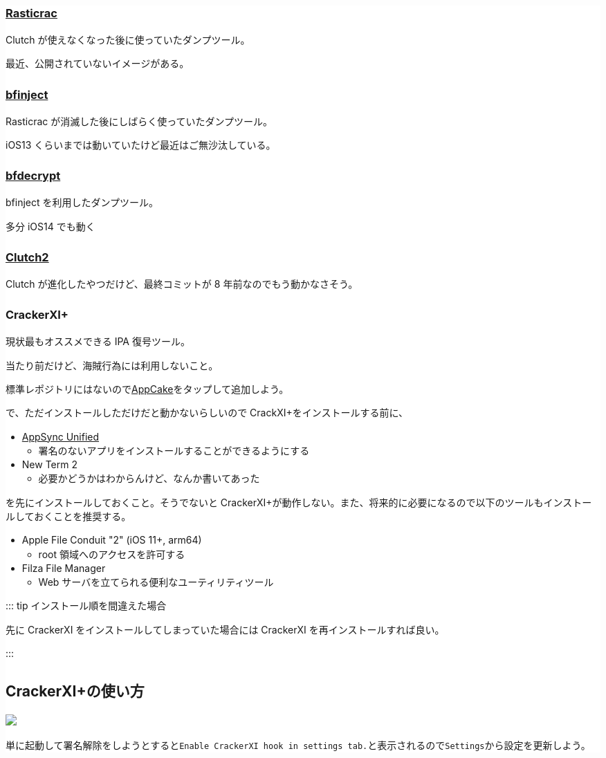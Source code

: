 ### [Rasticrac](https://github.com/easonoutlook/Rasticrac)

Clutch が使えなくなった後に使っていたダンプツール。

最近、公開されていないイメージがある。

### [bfinject](https://github.com/BishopFox/bfinject)

Rasticrac が消滅した後にしばらく使っていたダンプツール。

iOS13 くらいまでは動いていたけど最近はご無沙汰している。

### [bfdecrypt](https://github.com/BishopFox/bfdecrypt/)

bfinject を利用したダンプツール。

多分 iOS14 でも動く

### [Clutch2](https://github.com/KJCracks/Clutch2)

Clutch が進化したやつだけど、最終コミットが 8 年前なのでもう動かなさそう。

### CrackerXI+

現状最もオススメできる IPA 復号ツール。

当たり前だけど、海賊行為には利用しないこと。

標準レポジトリにはないので[AppCake](cydia://url/https://cydia.saurik.com/api/share#?source=http://cydia.iphonecake.com/)をタップして追加しよう。

で、ただインストールしただけだと動かないらしいので CrackXI+をインストールする前に、

- [AppSync Unified](cydia://url/https://cydia.saurik.com/api/share#?source=https://cydia.akemi.ai/)
  - 署名のないアプリをインストールすることができるようにする
- New Term 2
  - 必要かどうかはわからんけど、なんか書いてあった

を先にインストールしておくこと。そうでないと CrackerXI+が動作しない。また、将来的に必要になるので以下のツールもインストールしておくことを推奨する。

- Apple File Conduit "2" (iOS 11+, arm64)
  - root 領域へのアクセスを許可する
- Filza File Manager
  - Web サーバを立てられる便利なユーティリティツール

::: tip インストール順を間違えた場合

先に CrackerXI をインストールしてしまっていた場合には CrackerXI を再インストールすれば良い。

:::

## CrackerXI+の使い方

![](https://pbs.twimg.com/media/E4jlD6kUYAAf2Ao?format=png)

単に起動して署名解除をしようとすると`Enable CrackerXI hook in settings tab.`と表示されるので`Settings`から設定を更新しよう。
